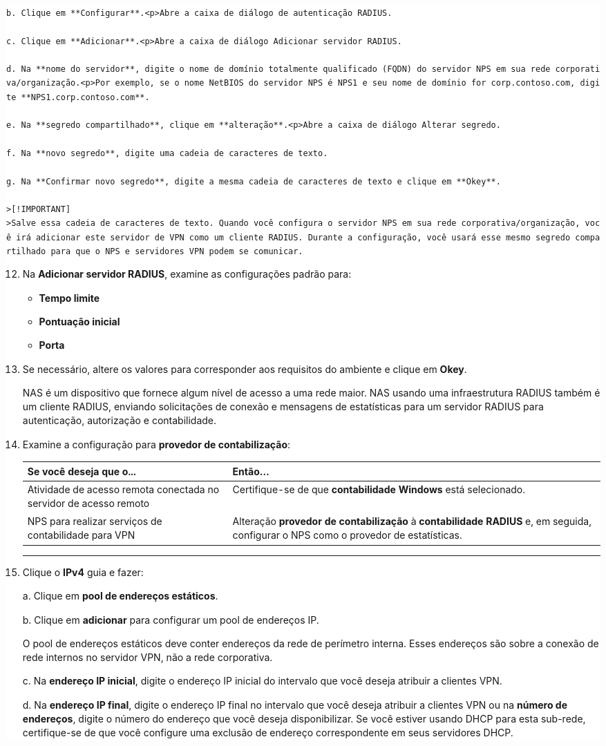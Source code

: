     b. Clique em **Configurar**.<p>Abre a caixa de diálogo de autenticação RADIUS.
    
    c. Clique em **Adicionar**.<p>Abre a caixa de diálogo Adicionar servidor RADIUS.
    
    d. Na **nome do servidor**, digite o nome de domínio totalmente qualificado (FQDN) do servidor NPS em sua rede corporativa/organização.<p>Por exemplo, se o nome NetBIOS do servidor NPS é NPS1 e seu nome de domínio for corp.contoso.com, digite **NPS1.corp.contoso.com**.
    
    e. Na **segredo compartilhado**, clique em **alteração**.<p>Abre a caixa de diálogo Alterar segredo.
    
    f. Na **novo segredo**, digite uma cadeia de caracteres de texto.
    
    g. Na **Confirmar novo segredo**, digite a mesma cadeia de caracteres de texto e clique em **Okey**.

    >[!IMPORTANT] 
    >Salve essa cadeia de caracteres de texto. Quando você configura o servidor NPS em sua rede corporativa/organização, você irá adicionar este servidor de VPN como um cliente RADIUS. Durante a configuração, você usará esse mesmo segredo compartilhado para que o NPS e servidores VPN podem se comunicar.

12. Na **Adicionar servidor RADIUS**, examine as configurações padrão para:

    - **Tempo limite**
    
    - **Pontuação inicial**
    
    - **Porta**

13. Se necessário, altere os valores para corresponder aos requisitos do ambiente e clique em **Okey**.<p>NAS é um dispositivo que fornece algum nível de acesso a uma rede maior. NAS usando uma infraestrutura RADIUS também é um cliente RADIUS, enviando solicitações de conexão e mensagens de estatísticas para um servidor RADIUS para autenticação, autorização e contabilidade.

14. Examine a configuração para **provedor de contabilização**:

    | Se você deseja que o...  | Então…             |
    |---------------------|-------------------|
    | Atividade de acesso remota conectada no servidor de acesso remoto | Certifique-se de que **contabilidade Windows** está selecionado.      |
    | NPS para realizar serviços de contabilidade para VPN   | Alteração **provedor de contabilização** à **contabilidade RADIUS** e, em seguida, configurar o NPS como o provedor de estatísticas. |
    ---

15. Clique o **IPv4** guia e fazer:

    a. Clique em **pool de endereços estáticos**.
    
    b. Clique em **adicionar** para configurar um pool de endereços IP.<p>O pool de endereços estáticos deve conter endereços da rede de perímetro interna. Esses endereços são sobre a conexão de rede internos no servidor VPN, não a rede corporativa.
    
    c. Na **endereço IP inicial**, digite o endereço IP inicial do intervalo que você deseja atribuir a clientes VPN.
    
    d. Na **endereço IP final**, digite o endereço IP final no intervalo que você deseja atribuir a clientes VPN ou na **número de endereços**, digite o número do endereço que você deseja disponibilizar. Se você estiver usando DHCP para esta sub-rede, certifique-se de que você configure uma exclusão de endereço correspondente em seus servidores DHCP.
    